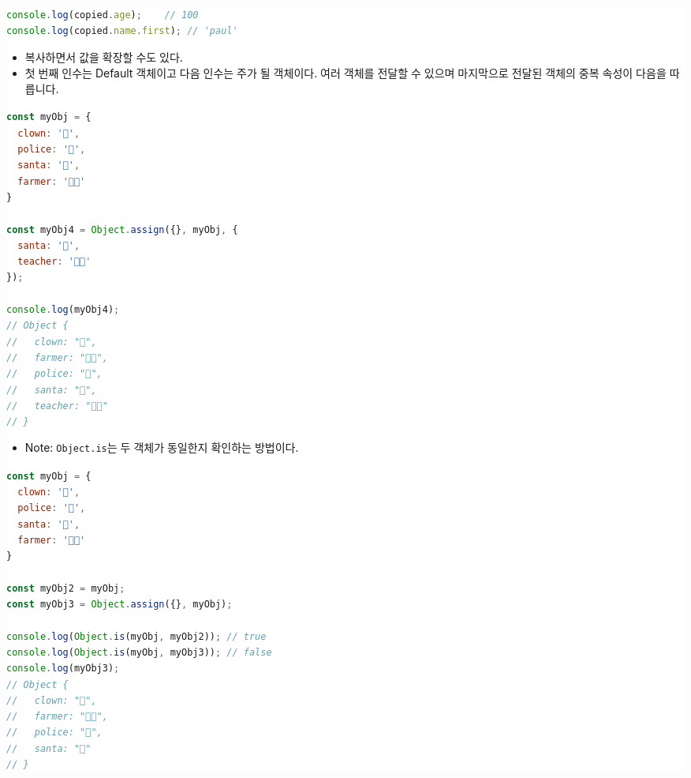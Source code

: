 ```js
console.log(copied.age);	// 100
console.log(copied.name.first);	// 'paul'
```

- 복사하면서 값을 확장할 수도 있다.
- 첫 번째 인수는 Default 객체이고 다음 인수는 주가 될 객체이다. 여러 객체를 전달할 수 있으며 마지막으로 전달된 객체의 중복 속성이 다음을 따릅니다.

```js
const myObj = {
  clown: '🤡',
  police: '👮',
  santa: '🎅',
  farmer: '👩‍🌾'
}

const myObj4 = Object.assign({}, myObj, {
  santa: '🎄',
  teacher: '👩‍🏫'
});

console.log(myObj4);
// Object {
//   clown: "🤡",
//   farmer: "👩‍🌾",
//   police: "👮",
//   santa: "🎄",
//   teacher: "👩‍🏫"
// }
```

- Note: `Object.is`는 두 객체가 동일한지 확인하는 방법이다.

```js
const myObj = {
  clown: '🤡',
  police: '👮',
  santa: '🎅',
  farmer: '👩‍🌾'
}

const myObj2 = myObj;
const myObj3 = Object.assign({}, myObj);

console.log(Object.is(myObj, myObj2)); // true
console.log(Object.is(myObj, myObj3)); // false
console.log(myObj3);
// Object {
//   clown: "🤡",
//   farmer: "👩‍🌾",
//   police: "👮",
//   santa: "🎅"
// }
```
